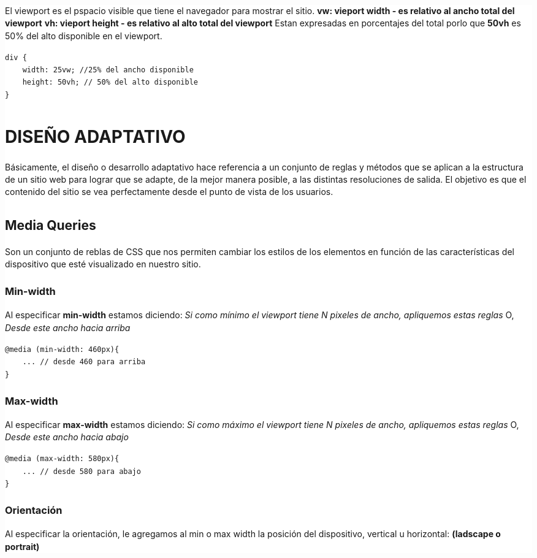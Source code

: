 El viewport es el pspacio visible que tiene el navegador para mostrar el sitio.
**vw: vieport width - es relativo al ancho total del viewport**
**vh: vieport height - es relativo al alto total del viewport**
Estan expresadas en porcentajes del total porlo que **50vh** es 50% del alto disponible en el viewport.

```
div {
    width: 25vw; //25% del ancho disponible
    height: 50vh; // 50% del alto disponible
}
```

# DISEÑO ADAPTATIVO

Básicamente, el diseño o desarrollo adaptativo hace referencia a un conjunto
de reglas y métodos que se aplican a la estructura de un sitio web para lograr
que se adapte, de la mejor manera posible, a las distintas resoluciones de
salida. El objetivo es que el contenido del sitio se vea perfectamente desde
el punto de vista de los usuarios.

## Media Queries

Son un conjunto de reblas de CSS que nos permiten cambiar los estilos de los elementos en función de las características del dispositivo que esté visualizado en nuestro sitio.

### Min-width

Al especificar **min-width** estamos diciendo: _*Si como mínimo el viewport tiene N pixeles de ancho, apliquemos estas reglas*_
O, _*Desde este ancho hacia arriba*_

```
@media (min-width: 460px){
    ... // desde 460 para arriba
}
```

### Max-width

Al especificar **max-width** estamos diciendo: _*Si como máximo el viewport tiene N pixeles de ancho, apliquemos estas reglas*_
O, _*Desde este ancho hacia abajo*_

```
@media (max-width: 580px){
    ... // desde 580 para abajo
}
```

### Orientación

Al especificar la orientación, le agregamos al min o max width la posición del dispositivo, vertical u horizontal: **(ladscape o portrait)**
